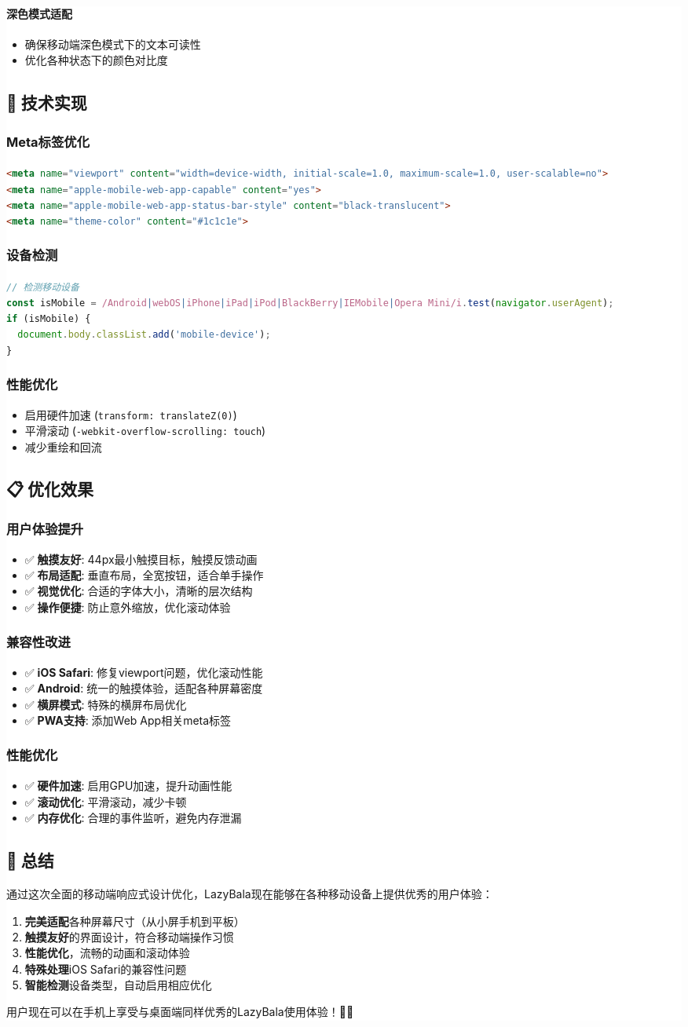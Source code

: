 #### 深色模式适配
- 确保移动端深色模式下的文本可读性
- 优化各种状态下的颜色对比度

## 🔧 技术实现

### Meta标签优化
```html
<meta name="viewport" content="width=device-width, initial-scale=1.0, maximum-scale=1.0, user-scalable=no">
<meta name="apple-mobile-web-app-capable" content="yes">
<meta name="apple-mobile-web-app-status-bar-style" content="black-translucent">
<meta name="theme-color" content="#1c1c1e">
```

### 设备检测
```javascript
// 检测移动设备
const isMobile = /Android|webOS|iPhone|iPad|iPod|BlackBerry|IEMobile|Opera Mini/i.test(navigator.userAgent);
if (isMobile) {
  document.body.classList.add('mobile-device');
}
```

### 性能优化
- 启用硬件加速 (`transform: translateZ(0)`)
- 平滑滚动 (`-webkit-overflow-scrolling: touch`)
- 减少重绘和回流

## 📋 优化效果

### 用户体验提升
- ✅ **触摸友好**: 44px最小触摸目标，触摸反馈动画
- ✅ **布局适配**: 垂直布局，全宽按钮，适合单手操作
- ✅ **视觉优化**: 合适的字体大小，清晰的层次结构
- ✅ **操作便捷**: 防止意外缩放，优化滚动体验

### 兼容性改进
- ✅ **iOS Safari**: 修复viewport问题，优化滚动性能
- ✅ **Android**: 统一的触摸体验，适配各种屏幕密度
- ✅ **横屏模式**: 特殊的横屏布局优化
- ✅ **PWA支持**: 添加Web App相关meta标签

### 性能优化
- ✅ **硬件加速**: 启用GPU加速，提升动画性能
- ✅ **滚动优化**: 平滑滚动，减少卡顿
- ✅ **内存优化**: 合理的事件监听，避免内存泄漏

## 🎉 总结

通过这次全面的移动端响应式设计优化，LazyBala现在能够在各种移动设备上提供优秀的用户体验：

1. **完美适配**各种屏幕尺寸（从小屏手机到平板）
2. **触摸友好**的界面设计，符合移动端操作习惯
3. **性能优化**，流畅的动画和滚动体验
4. **特殊处理**iOS Safari的兼容性问题
5. **智能检测**设备类型，自动启用相应优化

用户现在可以在手机上享受与桌面端同样优秀的LazyBala使用体验！📱✨
